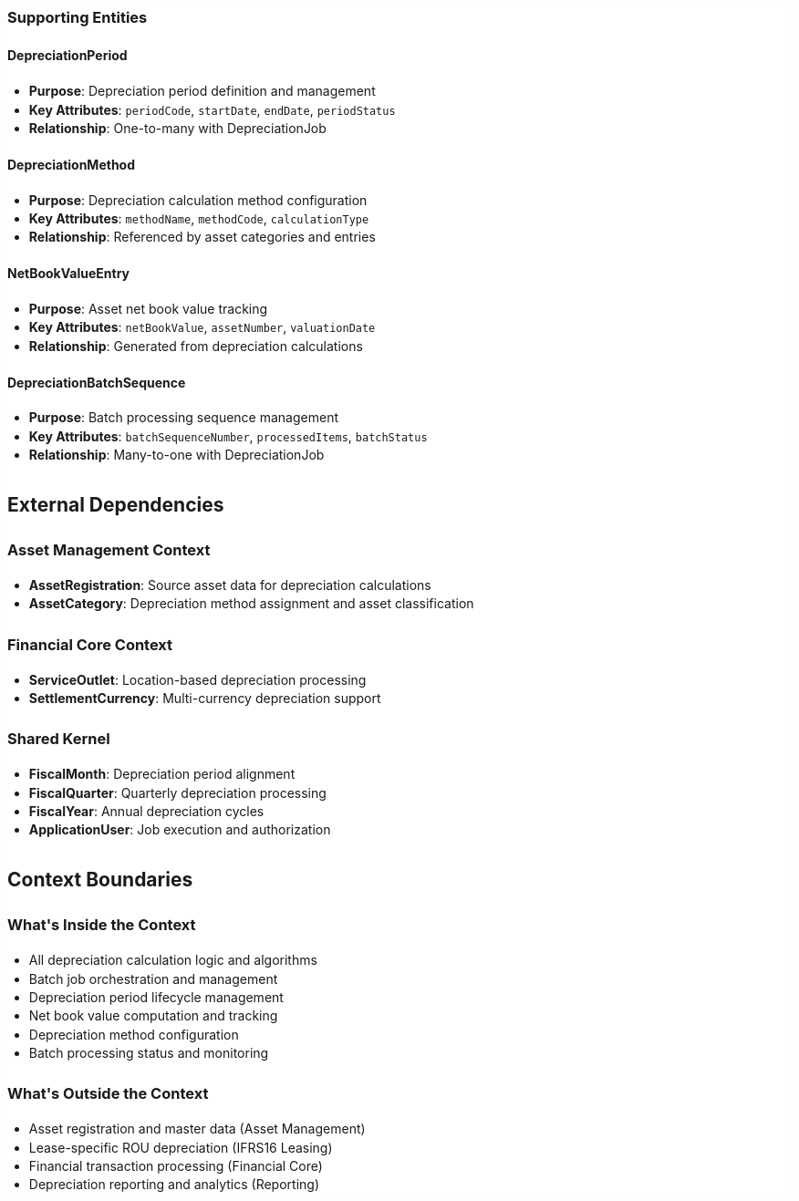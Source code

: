 ### Supporting Entities

#### DepreciationPeriod
- **Purpose**: Depreciation period definition and management
- **Key Attributes**: `periodCode`, `startDate`, `endDate`, `periodStatus`
- **Relationship**: One-to-many with DepreciationJob

#### DepreciationMethod
- **Purpose**: Depreciation calculation method configuration
- **Key Attributes**: `methodName`, `methodCode`, `calculationType`
- **Relationship**: Referenced by asset categories and entries

#### NetBookValueEntry
- **Purpose**: Asset net book value tracking
- **Key Attributes**: `netBookValue`, `assetNumber`, `valuationDate`
- **Relationship**: Generated from depreciation calculations

#### DepreciationBatchSequence
- **Purpose**: Batch processing sequence management
- **Key Attributes**: `batchSequenceNumber`, `processedItems`, `batchStatus`
- **Relationship**: Many-to-one with DepreciationJob

## External Dependencies

### Asset Management Context
- **AssetRegistration**: Source asset data for depreciation calculations
- **AssetCategory**: Depreciation method assignment and asset classification

### Financial Core Context
- **ServiceOutlet**: Location-based depreciation processing
- **SettlementCurrency**: Multi-currency depreciation support

### Shared Kernel
- **FiscalMonth**: Depreciation period alignment
- **FiscalQuarter**: Quarterly depreciation processing
- **FiscalYear**: Annual depreciation cycles
- **ApplicationUser**: Job execution and authorization

## Context Boundaries

### What's Inside the Context
- All depreciation calculation logic and algorithms
- Batch job orchestration and management
- Depreciation period lifecycle management
- Net book value computation and tracking
- Depreciation method configuration
- Batch processing status and monitoring

### What's Outside the Context
- Asset registration and master data (Asset Management)
- Lease-specific ROU depreciation (IFRS16 Leasing)
- Financial transaction processing (Financial Core)
- Depreciation reporting and analytics (Reporting)
